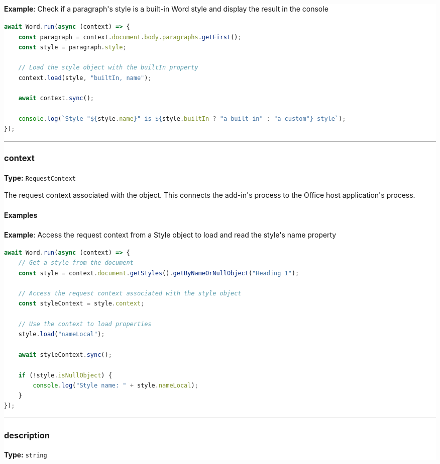 **Example**: Check if a paragraph's style is a built-in Word style and display the result in the console

```typescript
await Word.run(async (context) => {
    const paragraph = context.document.body.paragraphs.getFirst();
    const style = paragraph.style;
    
    // Load the style object with the builtIn property
    context.load(style, "builtIn, name");
    
    await context.sync();
    
    console.log(`Style "${style.name}" is ${style.builtIn ? "a built-in" : "a custom"} style`);
});
```

---

### context

**Type:** `RequestContext`

The request context associated with the object. This connects the add-in's process to the Office host application's process.

#### Examples

**Example**: Access the request context from a Style object to load and read the style's name property

```typescript
await Word.run(async (context) => {
    // Get a style from the document
    const style = context.document.getStyles().getByNameOrNullObject("Heading 1");
    
    // Access the request context associated with the style object
    const styleContext = style.context;
    
    // Use the context to load properties
    style.load("nameLocal");
    
    await styleContext.sync();
    
    if (!style.isNullObject) {
        console.log("Style name: " + style.nameLocal);
    }
});
```

---

### description

**Type:** `string`

